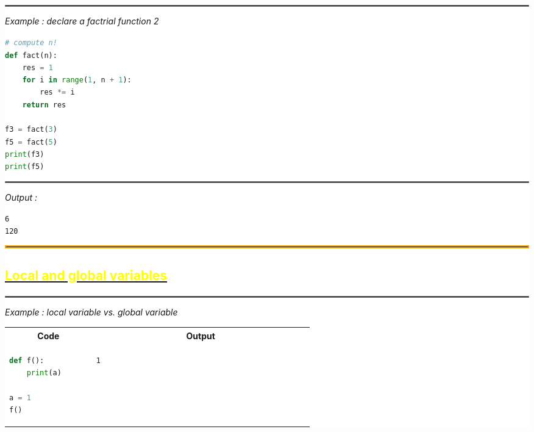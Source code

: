 <hr style="border:0.5px solid gray"> </hr>

*Example : declare a factrial function 2*

```Python 
# compute n!
def fact(n):
    res = 1
    for i in range(1, n + 1):
        res *= i
    return res

f3 = fact(3)
f5 = fact(5)
print(f3)
print(f5)
```

<hr style="border:1px solid gray"> </hr>

*Output :*
```
6
120
```
<hr style="border:2px solid orange"> </hr>

## [<span style="color:yellow">Local and global variables</span>](https://snakify.org/en/lessons/functions/#section_2)

<hr style="border:1px solid gray"> </hr>

*Example : local variable vs. global variable*

<table style="width: 100%;">
<tr>
<th style="width: 20%;"> Code </th>
<th style="width: 50%;" > Output </th>
</tr>
<tr>
<td>

```python
def f():
    print(a)

a = 1
f()
``` 
    
</td>
<td>

```
1
```
